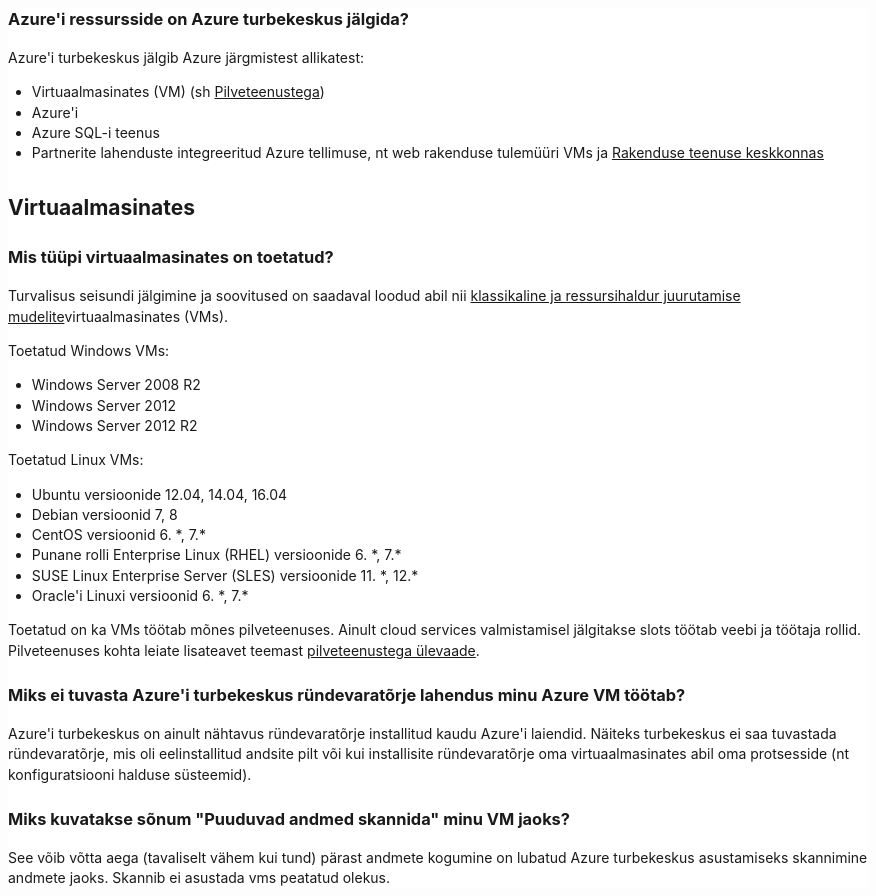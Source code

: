 ### <a name="which-azure-resources-are-monitored-by-azure-security-center"></a>Azure'i ressursside on Azure turbekeskus jälgida?
Azure'i turbekeskus jälgib Azure järgmistest allikatest:

- Virtuaalmasinates (VM) (sh [Pilveteenustega](../cloud-services/cloud-services-choose-me.md))
- Azure'i
- Azure SQL-i teenus
- Partnerite lahenduste integreeritud Azure tellimuse, nt web rakenduse tulemüüri VMs ja [Rakenduse teenuse keskkonnas](../app-service/app-service-app-service-environments-readme.md)

## <a name="virtual-machines"></a>Virtuaalmasinates

### <a name="what-types-of-virtual-machines-will-be-supported"></a>Mis tüüpi virtuaalmasinates on toetatud?
Turvalisus seisundi jälgimine ja soovitused on saadaval loodud abil nii [klassikaline ja ressursihaldur juurutamise mudelite](../azure-classic-rm.md)virtuaalmasinates (VMs).

Toetatud Windows VMs:

- Windows Server 2008 R2
- Windows Server 2012
- Windows Server 2012 R2

Toetatud Linux VMs:

- Ubuntu versioonide 12.04, 14.04, 16.04
- Debian versioonid 7, 8
- CentOS versioonid 6. \*, 7.*
- Punane rolli Enterprise Linux (RHEL) versioonide 6. \*, 7.*
- SUSE Linux Enterprise Server (SLES) versioonide 11. \*, 12.*
- Oracle'i Linuxi versioonid 6. \*, 7.*

Toetatud on ka VMs töötab mõnes pilveteenuses. Ainult cloud services valmistamisel jälgitakse slots töötab veebi ja töötaja rollid. Pilveteenuses kohta leiate lisateavet teemast [pilveteenustega ülevaade](../cloud-services/cloud-services-choose-me.md).

### <a name="why-doesnt-azure-security-center-recognize-the-antimalware-solution-running-on-my-azure-vm"></a>Miks ei tuvasta Azure'i turbekeskus ründevaratõrje lahendus minu Azure VM töötab?

Azure'i turbekeskus on ainult nähtavus ründevaratõrje installitud kaudu Azure'i laiendid. Näiteks turbekeskus ei saa tuvastada ründevaratõrje, mis oli eelinstallitud andsite pilt või kui installisite ründevaratõrje oma virtuaalmasinates abil oma protsesside (nt konfiguratsiooni halduse süsteemid).

### <a name="why-do-i-get-the-message-missing-scan-data-for-my-vm"></a>Miks kuvatakse sõnum "Puuduvad andmed skannida" minu VM jaoks?

See võib võtta aega (tavaliselt vähem kui tund) pärast andmete kogumine on lubatud Azure turbekeskus asustamiseks skannimine andmete jaoks. Skannib ei asustada vms peatatud olekus.
